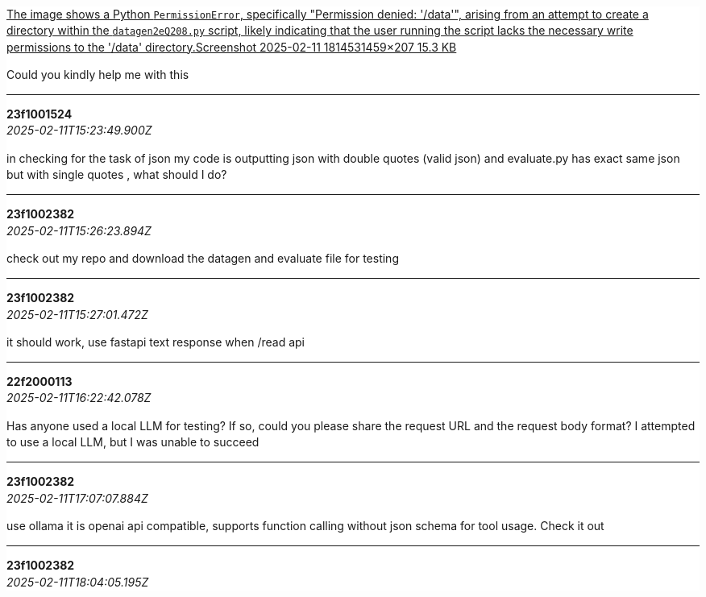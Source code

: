 
[The image shows a Python `PermissionError`, specifically "Permission denied: '/data'", arising from an attempt to create a directory within the `datagen2eQ208.py` script, likely indicating that the user running the script lacks the necessary write permissions to the '/data' directory.Screenshot 2025-02-11 1814531459×207 15.3 KB](https://europe1.discourse-cdn.com/flex013/uploads/iitm/original/3X/b/7/b7b024074300d61b0df1d7ebf727f9cfb8fcceae.png "Screenshot 2025-02-11 181453")

  
Could you kindly help me with this




---
**23f1001524**  
*2025-02-11T15:23:49.900Z*


in checking for the task of json my code is outputting json with double quotes (valid json) and evaluate.py has exact same json but with single quotes , what should I do?




---
**23f1002382**  
*2025-02-11T15:26:23.894Z*


check out my repo and download the datagen and evaluate file for testing




---
**23f1002382**  
*2025-02-11T15:27:01.472Z*


it should work, use fastapi text response when /read api




---
**22f2000113**  
*2025-02-11T16:22:42.078Z*


Has anyone used a local LLM for testing? If so, could you please share the request URL and the request body format? I attempted to use a local LLM, but I was unable to succeed




---
**23f1002382**  
*2025-02-11T17:07:07.884Z*


use ollama it is openai api compatible, supports function calling without json schema for tool usage. Check it out




---
**23f1002382**  
*2025-02-11T18:04:05.195Z*
